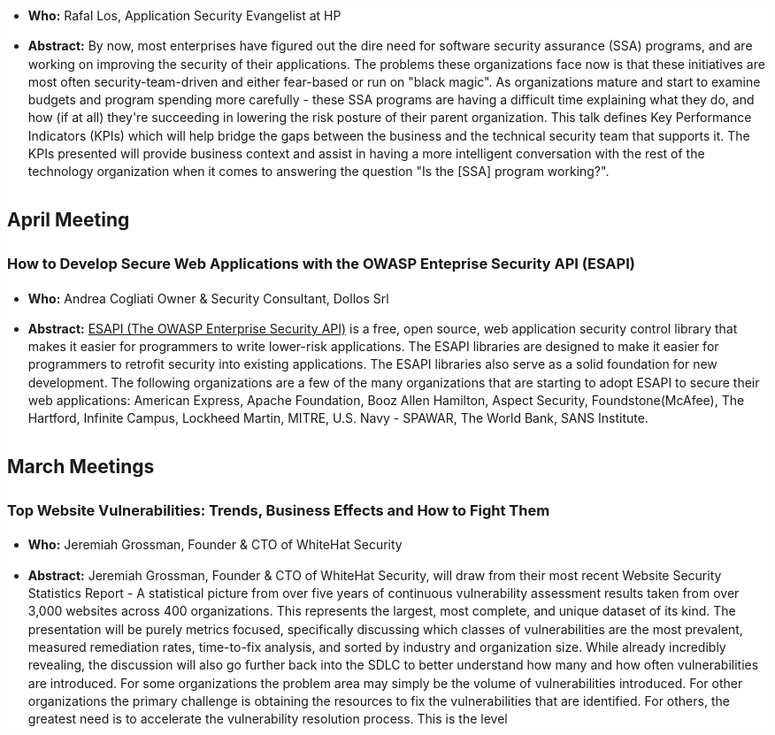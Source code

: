 - **Who:** Rafal Los, Application Security Evangelist at HP



- **Abstract:** By now, most enterprises have figured out the dire need
  for software security assurance (SSA) programs, and are working on
  improving the security of their applications. The problems these
  organizations face now is that these initiatives are most often
  security-team-driven and either fear-based or run on "black magic". As
  organizations mature and start to examine budgets and program spending
  more carefully - these SSA programs are having a difficult time
  explaining what they do, and how (if at all) they're succeeding in
  lowering the risk posture of their parent organization. This talk
  defines Key Performance Indicators (KPIs) which will help bridge the
  gaps between the business and the technical security team that
  supports it. The KPIs presented will provide business context and
  assist in having a more intelligent conversation with the rest of the
  technology organization when it comes to answering the question "Is
  the \[SSA\] program working?".

## April Meeting

### How to Develop Secure Web Applications with the OWASP Enteprise Security API (ESAPI)

- **Who:** Andrea Cogliati Owner & Security Consultant, Dollos Srl



- **Abstract:** [ESAPI (The OWASP Enterprise Security
  API)](https://www.owasp.org/index.php/Category:OWASP_Enterprise_Security_API)
  is a free, open source, web application security control library that
  makes it easier for programmers to write lower-risk applications. The
  ESAPI libraries are designed to make it easier for programmers to
  retrofit security into existing applications. The ESAPI libraries also
  serve as a solid foundation for new development. The following
  organizations are a few of the many organizations that are starting to
  adopt ESAPI to secure their web applications: American Express, Apache
  Foundation, Booz Allen Hamilton, Aspect Security, Foundstone(McAfee),
  The Hartford, Infinite Campus, Lockheed Martin, MITRE, U.S. Navy -
  SPAWAR, The World Bank, SANS Institute.

## March Meetings

### Top Website Vulnerabilities: Trends, Business Effects and How to Fight Them

- **Who:** Jeremiah Grossman, Founder & CTO of WhiteHat Security



- **Abstract:** Jeremiah Grossman, Founder & CTO of WhiteHat Security,
  will draw from their most recent Website Security Statistics Report -
  A statistical picture from over five years of continuous vulnerability
  assessment results taken from over 3,000 websites across 400
  organizations. This represents the largest, most complete, and unique
  dataset of its kind. The presentation will be purely metrics focused,
  specifically discussing which classes of vulnerabilities are the most
  prevalent, measured remediation rates, time-to-fix analysis, and
  sorted by industry and organization size. While already incredibly
  revealing, the discussion will also go further back into the SDLC to
  better understand how many and how often vulnerabilities are
  introduced. For some organizations the problem area may simply be the
  volume of vulnerabilities introduced. For other organizations the
  primary challenge is obtaining the resources to fix the
  vulnerabilities that are identified. For others, the greatest need is
  to accelerate the vulnerability resolution process. This is the level